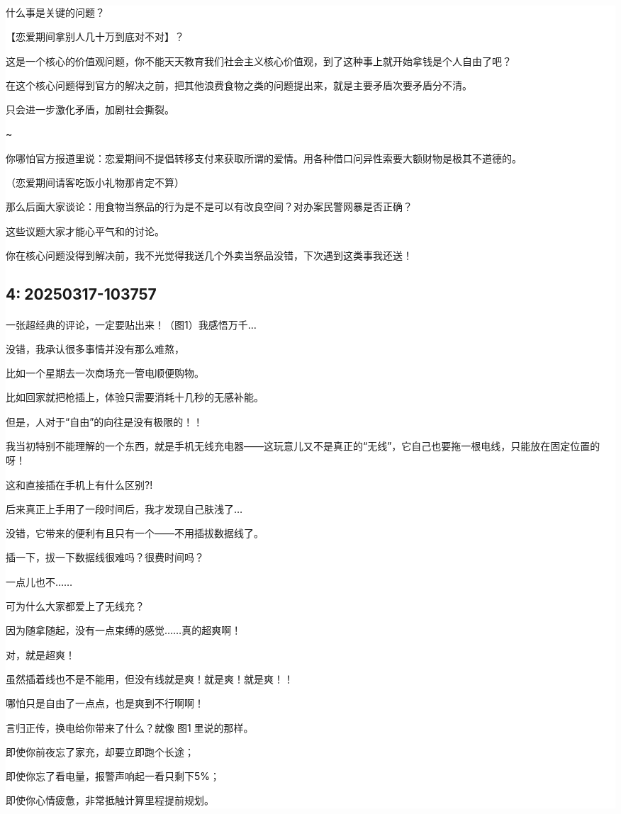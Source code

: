 什么事是关键的问题？

【恋爱期间拿别人几十万到底对不对】？

这是一个核心的价值观问题，你不能天天教育我们社会主义核心价值观，到了这种事上就开始拿钱是个人自由了吧？

在这个核心问题得到官方的解决之前，把其他浪费食物之类的问题提出来，就是主要矛盾次要矛盾分不清。

只会进一步激化矛盾，加剧社会撕裂。

~

你哪怕官方报道里说：恋爱期间不提倡转移支付来获取所谓的爱情。用各种借口问异性索要大额财物是极其不道德的。

（恋爱期间请客吃饭小礼物那肯定不算）

那么后面大家谈论：用食物当祭品的行为是不是可以有改良空间？对办案民警网暴是否正确？

这些议题大家才能心平气和的讨论。

你在核心问题没得到解决前，我不光觉得我送几个外卖当祭品没错，下次遇到这类事我还送！

## 4: 20250317-103757

一张超经典的评论，一定要贴出来！（图1）我感悟万千…

没错，我承认很多事情并没有那么难熬，

比如一个星期去一次商场充一管电顺便购物。

比如回家就把枪插上，体验只需要消耗十几秒的无感补能。

但是，人对于“自由”的向往是没有极限的！！

我当初特别不能理解的一个东西，就是手机无线充电器——这玩意儿又不是真正的“无线”，它自己也要拖一根电线，只能放在固定位置的呀！

这和直接插在手机上有什么区别?!

后来真正上手用了一段时间后，我才发现自己肤浅了…

没错，它带来的便利有且只有一个——不用插拔数据线了。

插一下，拔一下数据线很难吗？很费时间吗？

一点儿也不……

可为什么大家都爱上了无线充？

因为随拿随起，没有一点束缚的感觉……真的超爽啊！

对，就是超爽！

虽然插着线也不是不能用，但没有线就是爽！就是爽！就是爽！！

哪怕只是自由了一点点，也是爽到不行啊啊！

言归正传，换电给你带来了什么？就像 图1 里说的那样。

即使你前夜忘了家充，却要立即跑个长途；

即使你忘了看电量，报警声响起一看只剩下5%；

即使你心情疲惫，非常抵触计算里程提前规划。
